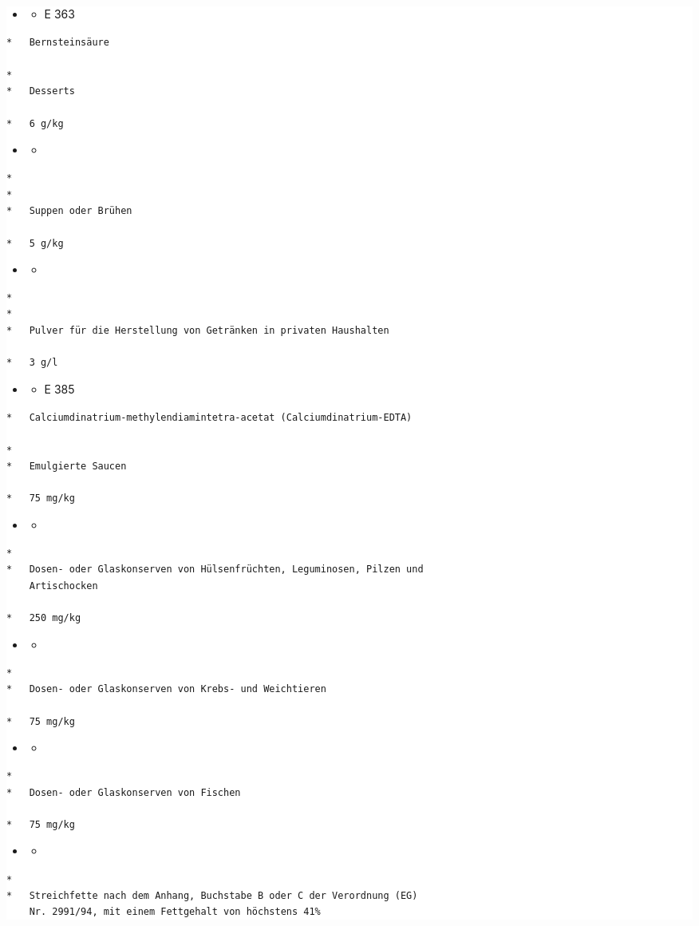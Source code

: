 
*    *   E 363

    *   Bernsteinsäure

    *
    *   Desserts

    *   6 g/kg


*    *
    *
    *
    *   Suppen oder Brühen

    *   5 g/kg


*    *
    *
    *
    *   Pulver für die Herstellung von Getränken in privaten Haushalten

    *   3 g/l


*    *   E 385

    *   Calciumdinatrium-methylendiamintetra-acetat (Calciumdinatrium-EDTA)

    *
    *   Emulgierte Saucen

    *   75 mg/kg


*    *
    *
    *   Dosen- oder Glaskonserven von Hülsenfrüchten, Leguminosen, Pilzen und
        Artischocken

    *   250 mg/kg


*    *
    *
    *   Dosen- oder Glaskonserven von Krebs- und Weichtieren

    *   75 mg/kg


*    *
    *
    *   Dosen- oder Glaskonserven von Fischen

    *   75 mg/kg


*    *
    *
    *   Streichfette nach dem Anhang, Buchstabe B oder C der Verordnung (EG)
        Nr. 2991/94, mit einem Fettgehalt von höchstens 41%
